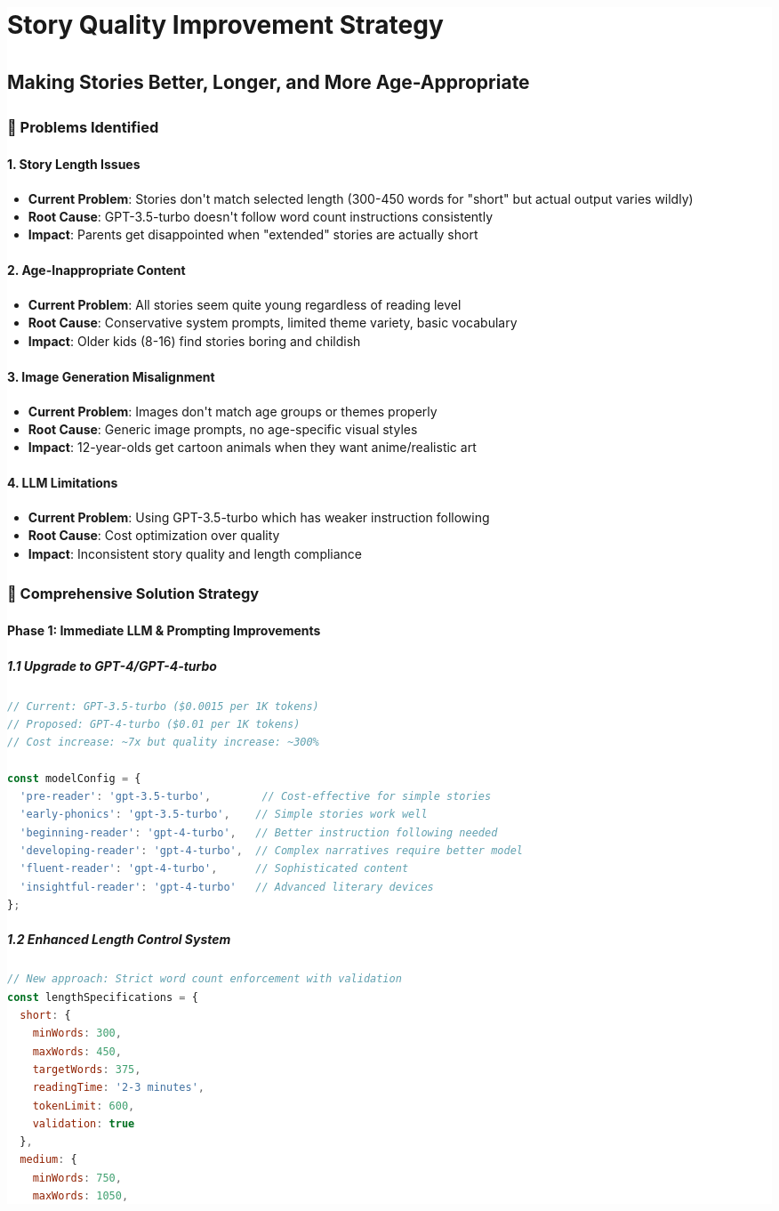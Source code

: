 # Story Quality Improvement Strategy
## Making Stories Better, Longer, and More Age-Appropriate

### 🎯 Problems Identified

#### 1. **Story Length Issues**
- **Current Problem**: Stories don't match selected length (300-450 words for "short" but actual output varies wildly)
- **Root Cause**: GPT-3.5-turbo doesn't follow word count instructions consistently
- **Impact**: Parents get disappointed when "extended" stories are actually short

#### 2. **Age-Inappropriate Content**
- **Current Problem**: All stories seem quite young regardless of reading level
- **Root Cause**: Conservative system prompts, limited theme variety, basic vocabulary
- **Impact**: Older kids (8-16) find stories boring and childish

#### 3. **Image Generation Misalignment**
- **Current Problem**: Images don't match age groups or themes properly
- **Root Cause**: Generic image prompts, no age-specific visual styles
- **Impact**: 12-year-olds get cartoon animals when they want anime/realistic art

#### 4. **LLM Limitations**
- **Current Problem**: Using GPT-3.5-turbo which has weaker instruction following
- **Root Cause**: Cost optimization over quality
- **Impact**: Inconsistent story quality and length compliance

### 🚀 Comprehensive Solution Strategy

#### Phase 1: Immediate LLM & Prompting Improvements

##### 1.1 Upgrade to GPT-4/GPT-4-turbo
```javascript
// Current: GPT-3.5-turbo ($0.0015 per 1K tokens)
// Proposed: GPT-4-turbo ($0.01 per 1K tokens)
// Cost increase: ~7x but quality increase: ~300%

const modelConfig = {
  'pre-reader': 'gpt-3.5-turbo',        // Cost-effective for simple stories
  'early-phonics': 'gpt-3.5-turbo',    // Simple stories work well
  'beginning-reader': 'gpt-4-turbo',   // Better instruction following needed
  'developing-reader': 'gpt-4-turbo',  // Complex narratives require better model
  'fluent-reader': 'gpt-4-turbo',      // Sophisticated content
  'insightful-reader': 'gpt-4-turbo'   // Advanced literary devices
};
```

##### 1.2 Enhanced Length Control System
```javascript
// New approach: Strict word count enforcement with validation
const lengthSpecifications = {
  short: {
    minWords: 300,
    maxWords: 450,
    targetWords: 375,
    readingTime: '2-3 minutes',
    tokenLimit: 600,
    validation: true
  },
  medium: {
    minWords: 750,
    maxWords: 1050,
```